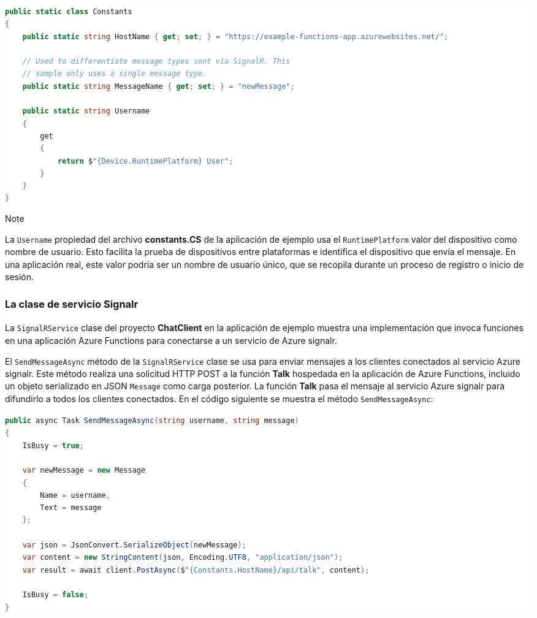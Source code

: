 ```csharp
public static class Constants
{
    public static string HostName { get; set; } = "https://example-functions-app.azurewebsites.net/";

    // Used to differentiate message types sent via SignalR. This
    // sample only uses a single message type.
    public static string MessageName { get; set; } = "newMessage";

    public static string Username
    {
        get
        {
            return $"{Device.RuntimePlatform} User";
        }
    }
}
```

> [!NOTE]
> La `Username` propiedad del archivo **constants.CS** de la aplicación de ejemplo usa el `RuntimePlatform` valor del dispositivo como nombre de usuario. Esto facilita la prueba de dispositivos entre plataformas e identifica el dispositivo que envía el mensaje. En una aplicación real, este valor podría ser un nombre de usuario único, que se recopila durante un proceso de registro o inicio de sesión.

### <a name="the-signalr-service-class"></a>La clase de servicio Signalr

La `SignalRService` clase del proyecto **ChatClient** en la aplicación de ejemplo muestra una implementación que invoca funciones en una aplicación Azure Functions para conectarse a un servicio de Azure signalr.

El `SendMessageAsync` método de la `SignalRService` clase se usa para enviar mensajes a los clientes conectados al servicio Azure signalr. Este método realiza una solicitud HTTP POST a la función **Talk** hospedada en la aplicación de Azure Functions, incluido un objeto serializado en JSON `Message` como carga posterior. La función **Talk** pasa el mensaje al servicio Azure signalr para difundirlo a todos los clientes conectados. En el código siguiente se muestra el método `SendMessageAsync`:

```csharp
public async Task SendMessageAsync(string username, string message)
{
    IsBusy = true;

    var newMessage = new Message
    {
        Name = username,
        Text = message
    };

    var json = JsonConvert.SerializeObject(newMessage);
    var content = new StringContent(json, Encoding.UTF8, "application/json");
    var result = await client.PostAsync($"{Constants.HostName}/api/talk", content);

    IsBusy = false;
}
```
